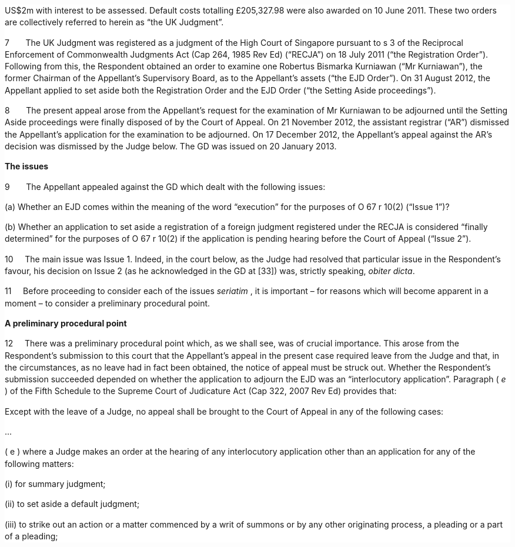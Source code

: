 
US$2m with interest to be assessed. Default costs totalling £205,327.98 were also awarded on 10 June 2011. These two orders are collectively referred to herein as “the UK Judgment”. 

7       The UK Judgment was registered as a judgment of the High Court of Singapore pursuant to s 3 of the Reciprocal Enforcement of Commonwealth Judgments Act (Cap 264, 1985 Rev Ed) (“RECJA”) on 18 July 2011 (“the Registration Order”). Following from this, the Respondent obtained an order to examine one Robertus Bismarka Kurniawan (“Mr Kurniawan”), the former Chairman of the Appellant’s Supervisory Board, as to the Appellant’s assets (“the EJD Order”). On 31 August 2012, the Appellant applied to set aside both the Registration Order and the EJD Order (“the Setting Aside proceedings”). 

8       The present appeal arose from the Appellant’s request for the examination of Mr Kurniawan to be adjourned until the Setting Aside proceedings were finally disposed of by the Court of Appeal. On 21 November 2012, the assistant registrar (“AR”) dismissed the Appellant’s application for the examination to be adjourned. On 17 December 2012, the Appellant’s appeal against the AR’s decision was dismissed by the Judge below. The GD was issued on 20 January 2013. 

**The issues** 

9       The Appellant appealed against the GD which dealt with the following issues: 

 (a) Whether an EJD comes within the meaning of the word “execution” for the purposes of O 67 r 10(2) (“Issue 1”)? 

 (b) Whether an application to set aside a registration of a foreign judgment registered under the RECJA is considered “finally determined” for the purposes of O 67 r 10(2) if the application is pending hearing before the Court of Appeal (“Issue 2”). 

10     The main issue was Issue 1. Indeed, in the court below, as the Judge had resolved that particular issue in the Respondent’s favour, his decision on Issue 2 (as he acknowledged in the GD at [33]) was, strictly speaking, _obiter dicta_. 

11     Before proceeding to consider each of the issues _seriatim_ , it is important – for reasons which will become apparent in a moment – to consider a preliminary procedural point. 

**A preliminary procedural point** 

12     There was a preliminary procedural point which, as we shall see, was of crucial importance. This arose from the Respondent’s submission to this court that the Appellant’s appeal in the present case required leave from the Judge and that, in the circumstances, as no leave had in fact been obtained, the notice of appeal must be struck out. Whether the Respondent’s submission succeeded depended on whether the application to adjourn the EJD was an “interlocutory application”. Paragraph ( _e_ ) of the Fifth Schedule to the Supreme Court of Judicature Act (Cap 322, 2007 Rev Ed) provides that: 

 Except with the leave of a Judge, no appeal shall be brought to the Court of Appeal in any of the following cases: 

 ... 

 ( e ) where a Judge makes an order at the hearing of any interlocutory application other than an application for any of the following matters: 

 (i) for summary judgment; 


 (ii) to set aside a default judgment; 

 (iii) to strike out an action or a matter commenced by a writ of summons or by any other originating process, a pleading or a part of a pleading; 
